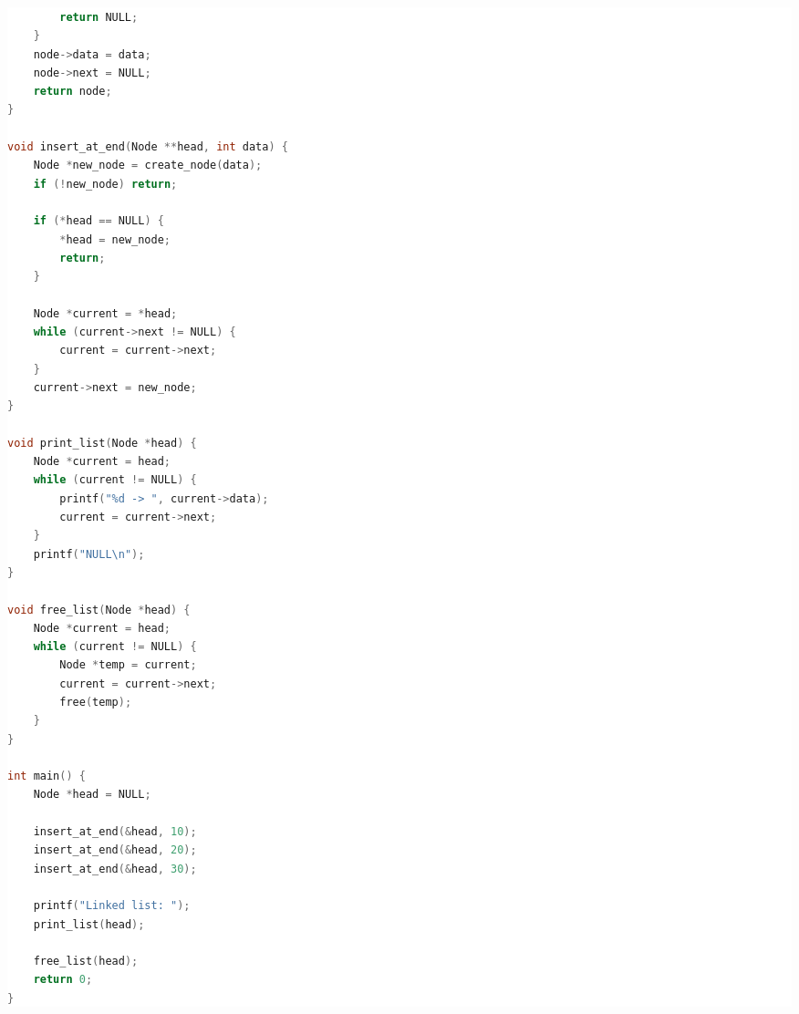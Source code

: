 ```c
        return NULL;
    }
    node->data = data;
    node->next = NULL;
    return node;
}

void insert_at_end(Node **head, int data) {
    Node *new_node = create_node(data);
    if (!new_node) return;
    
    if (*head == NULL) {
        *head = new_node;
        return;
    }
    
    Node *current = *head;
    while (current->next != NULL) {
        current = current->next;
    }
    current->next = new_node;
}

void print_list(Node *head) {
    Node *current = head;
    while (current != NULL) {
        printf("%d -> ", current->data);
        current = current->next;
    }
    printf("NULL\n");
}

void free_list(Node *head) {
    Node *current = head;
    while (current != NULL) {
        Node *temp = current;
        current = current->next;
        free(temp);
    }
}

int main() {
    Node *head = NULL;
    
    insert_at_end(&head, 10);
    insert_at_end(&head, 20);
    insert_at_end(&head, 30);
    
    printf("Linked list: ");
    print_list(head);
    
    free_list(head);
    return 0;
}
```
